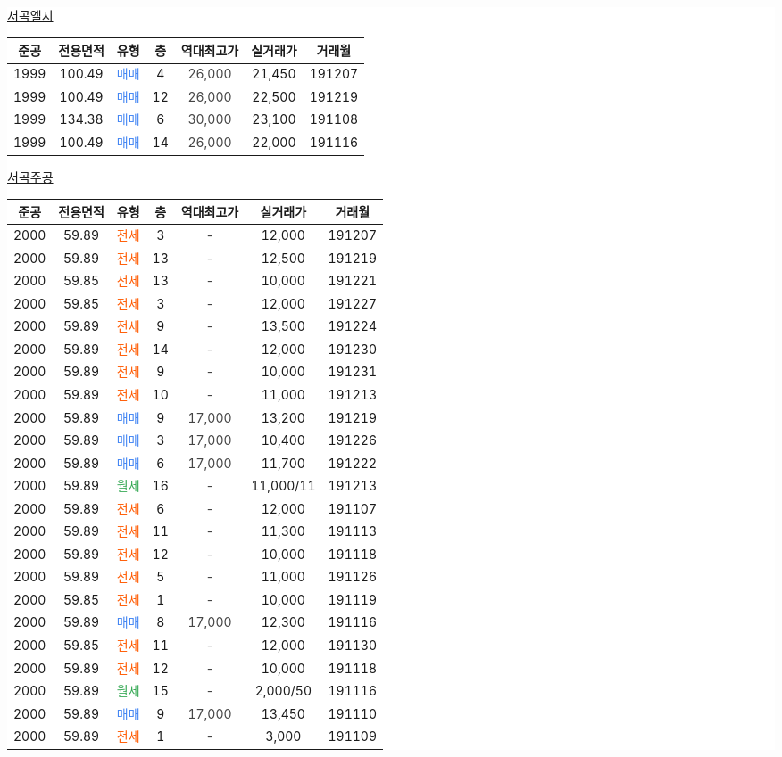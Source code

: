 [서곡엘지](https://search.naver.com/search.naver?query=%EC%A0%84%EB%9D%BC%EB%B6%81%EB%8F%84+%EC%A0%84%EC%A3%BC%EC%8B%9C+%EC%99%84%EC%82%B0%EA%B5%AC+%ED%9A%A8%EC%9E%90%EB%8F%993%EA%B0%80+%EC%84%9C%EA%B3%A1%EC%97%98%EC%A7%80)

|준공|전용면적|유형|층|역대최고가|실거래가|거래월|
|:---:|:---:|:---:|:---:|:---:|:---:|:---:|
|1999|100.49|<span style="color:#4285f3">매매</span>|4|<span style="color:#444444">26,000</span>|21,450|191207|
|1999|100.49|<span style="color:#4285f3">매매</span>|12|<span style="color:#444444">26,000</span>|22,500|191219|
|1999|134.38|<span style="color:#4285f3">매매</span>|6|<span style="color:#444444">30,000</span>|23,100|191108|
|1999|100.49|<span style="color:#4285f3">매매</span>|14|<span style="color:#444444">26,000</span>|22,000|191116|

[서곡주공](https://search.naver.com/search.naver?query=%EC%A0%84%EB%9D%BC%EB%B6%81%EB%8F%84+%EC%A0%84%EC%A3%BC%EC%8B%9C+%EC%99%84%EC%82%B0%EA%B5%AC+%ED%9A%A8%EC%9E%90%EB%8F%993%EA%B0%80+%EC%84%9C%EA%B3%A1%EC%A3%BC%EA%B3%B5)

|준공|전용면적|유형|층|역대최고가|실거래가|거래월|
|:---:|:---:|:---:|:---:|:---:|:---:|:---:|
|2000|59.89|<span style="color:#ff5a00">전세</span>|3|<span style="color:#444444">-</span>|12,000|191207|
|2000|59.89|<span style="color:#ff5a00">전세</span>|13|<span style="color:#444444">-</span>|12,500|191219|
|2000|59.85|<span style="color:#ff5a00">전세</span>|13|<span style="color:#444444">-</span>|10,000|191221|
|2000|59.85|<span style="color:#ff5a00">전세</span>|3|<span style="color:#444444">-</span>|12,000|191227|
|2000|59.89|<span style="color:#ff5a00">전세</span>|9|<span style="color:#444444">-</span>|13,500|191224|
|2000|59.89|<span style="color:#ff5a00">전세</span>|14|<span style="color:#444444">-</span>|12,000|191230|
|2000|59.89|<span style="color:#ff5a00">전세</span>|9|<span style="color:#444444">-</span>|10,000|191231|
|2000|59.89|<span style="color:#ff5a00">전세</span>|10|<span style="color:#444444">-</span>|11,000|191213|
|2000|59.89|<span style="color:#4285f3">매매</span>|9|<span style="color:#444444">17,000</span>|13,200|191219|
|2000|59.89|<span style="color:#4285f3">매매</span>|3|<span style="color:#444444">17,000</span>|10,400|191226|
|2000|59.89|<span style="color:#4285f3">매매</span>|6|<span style="color:#444444">17,000</span>|11,700|191222|
|2000|59.89|<span style="color:#34a853">월세</span>|16|<span style="color:#444444">-</span>|11,000/11|191213|
|2000|59.89|<span style="color:#ff5a00">전세</span>|6|<span style="color:#444444">-</span>|12,000|191107|
|2000|59.89|<span style="color:#ff5a00">전세</span>|11|<span style="color:#444444">-</span>|11,300|191113|
|2000|59.89|<span style="color:#ff5a00">전세</span>|12|<span style="color:#444444">-</span>|10,000|191118|
|2000|59.89|<span style="color:#ff5a00">전세</span>|5|<span style="color:#444444">-</span>|11,000|191126|
|2000|59.85|<span style="color:#ff5a00">전세</span>|1|<span style="color:#444444">-</span>|10,000|191119|
|2000|59.89|<span style="color:#4285f3">매매</span>|8|<span style="color:#444444">17,000</span>|12,300|191116|
|2000|59.85|<span style="color:#ff5a00">전세</span>|11|<span style="color:#444444">-</span>|12,000|191130|
|2000|59.89|<span style="color:#ff5a00">전세</span>|12|<span style="color:#444444">-</span>|10,000|191118|
|2000|59.89|<span style="color:#34a853">월세</span>|15|<span style="color:#444444">-</span>|2,000/50|191116|
|2000|59.89|<span style="color:#4285f3">매매</span>|9|<span style="color:#444444">17,000</span>|13,450|191110|
|2000|59.89|<span style="color:#ff5a00">전세</span>|1|<span style="color:#444444">-</span>|3,000|191109|
